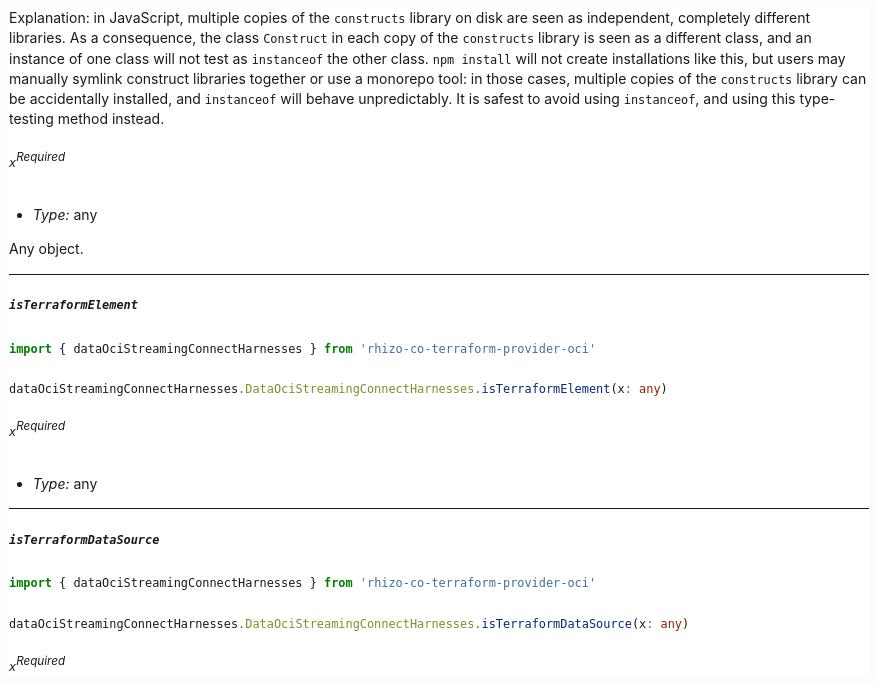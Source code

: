 Explanation: in JavaScript, multiple copies of the `constructs` library on
disk are seen as independent, completely different libraries. As a
consequence, the class `Construct` in each copy of the `constructs` library
is seen as a different class, and an instance of one class will not test as
`instanceof` the other class. `npm install` will not create installations
like this, but users may manually symlink construct libraries together or
use a monorepo tool: in those cases, multiple copies of the `constructs`
library can be accidentally installed, and `instanceof` will behave
unpredictably. It is safest to avoid using `instanceof`, and using
this type-testing method instead.

###### `x`<sup>Required</sup> <a name="x" id="rhizo-co-terraform-provider-oci.dataOciStreamingConnectHarnesses.DataOciStreamingConnectHarnesses.isConstruct.parameter.x"></a>

- *Type:* any

Any object.

---

##### `isTerraformElement` <a name="isTerraformElement" id="rhizo-co-terraform-provider-oci.dataOciStreamingConnectHarnesses.DataOciStreamingConnectHarnesses.isTerraformElement"></a>

```typescript
import { dataOciStreamingConnectHarnesses } from 'rhizo-co-terraform-provider-oci'

dataOciStreamingConnectHarnesses.DataOciStreamingConnectHarnesses.isTerraformElement(x: any)
```

###### `x`<sup>Required</sup> <a name="x" id="rhizo-co-terraform-provider-oci.dataOciStreamingConnectHarnesses.DataOciStreamingConnectHarnesses.isTerraformElement.parameter.x"></a>

- *Type:* any

---

##### `isTerraformDataSource` <a name="isTerraformDataSource" id="rhizo-co-terraform-provider-oci.dataOciStreamingConnectHarnesses.DataOciStreamingConnectHarnesses.isTerraformDataSource"></a>

```typescript
import { dataOciStreamingConnectHarnesses } from 'rhizo-co-terraform-provider-oci'

dataOciStreamingConnectHarnesses.DataOciStreamingConnectHarnesses.isTerraformDataSource(x: any)
```

###### `x`<sup>Required</sup> <a name="x" id="rhizo-co-terraform-provider-oci.dataOciStreamingConnectHarnesses.DataOciStreamingConnectHarnesses.isTerraformDataSource.parameter.x"></a>

